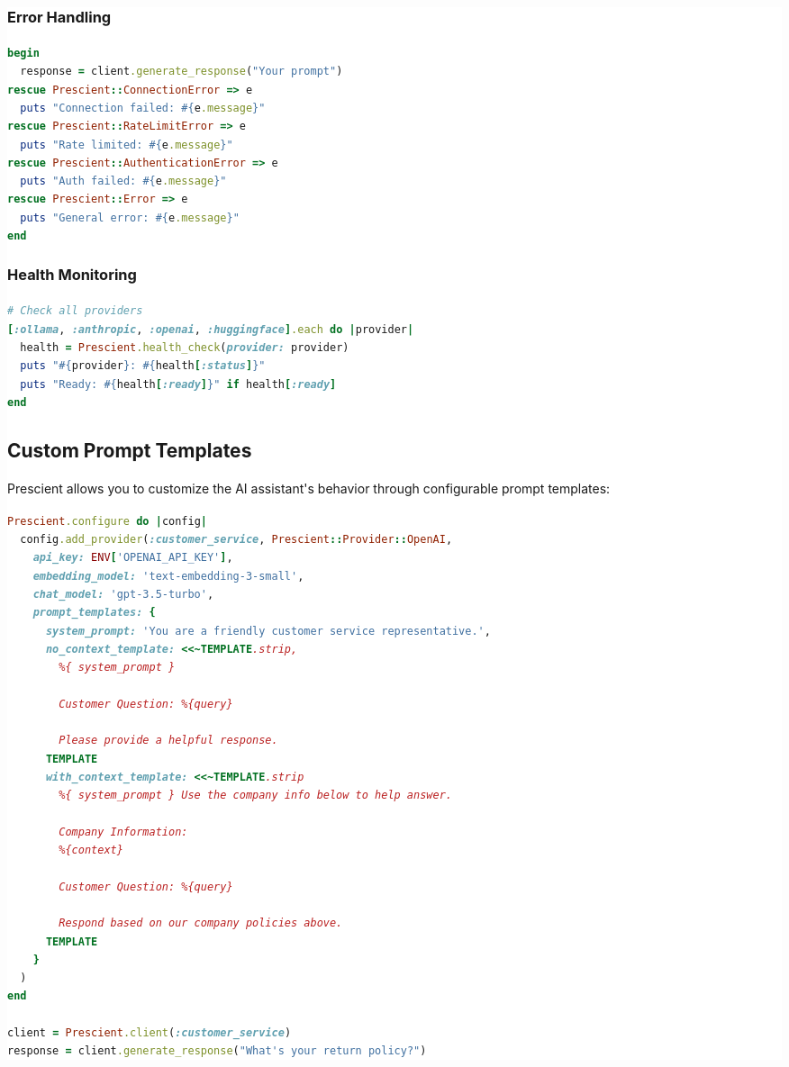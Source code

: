### Error Handling

```ruby
begin
  response = client.generate_response("Your prompt")
rescue Prescient::ConnectionError => e
  puts "Connection failed: #{e.message}"
rescue Prescient::RateLimitError => e
  puts "Rate limited: #{e.message}"
rescue Prescient::AuthenticationError => e
  puts "Auth failed: #{e.message}"
rescue Prescient::Error => e
  puts "General error: #{e.message}"
end
```

### Health Monitoring

```ruby
# Check all providers
[:ollama, :anthropic, :openai, :huggingface].each do |provider|
  health = Prescient.health_check(provider: provider)
  puts "#{provider}: #{health[:status]}"
  puts "Ready: #{health[:ready]}" if health[:ready]
end
```

## Custom Prompt Templates

Prescient allows you to customize the AI assistant's behavior through configurable prompt templates:

```ruby
Prescient.configure do |config|
  config.add_provider(:customer_service, Prescient::Provider::OpenAI,
    api_key: ENV['OPENAI_API_KEY'],
    embedding_model: 'text-embedding-3-small',
    chat_model: 'gpt-3.5-turbo',
    prompt_templates: {
      system_prompt: 'You are a friendly customer service representative.',
      no_context_template: <<~TEMPLATE.strip,
        %{ system_prompt }

        Customer Question: %{query}

        Please provide a helpful response.
      TEMPLATE
      with_context_template: <<~TEMPLATE.strip
        %{ system_prompt } Use the company info below to help answer.

        Company Information:
        %{context}

        Customer Question: %{query}

        Respond based on our company policies above.
      TEMPLATE
    }
  )
end

client = Prescient.client(:customer_service)
response = client.generate_response("What's your return policy?")
```
